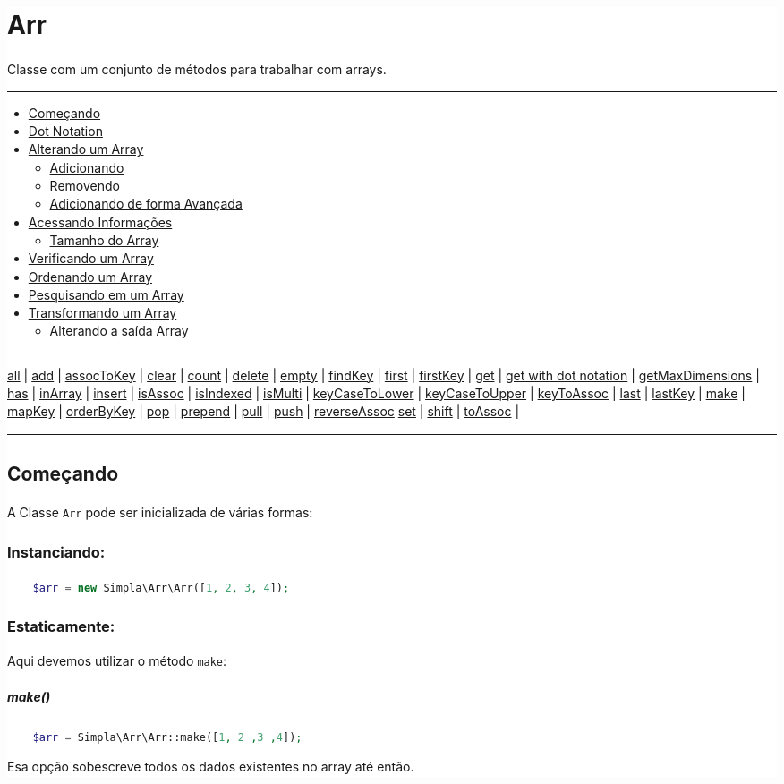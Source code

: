 # Arr

Classe com um conjunto de métodos para trabalhar com arrays. 

-----------------

* [Começando](#begin)
* [Dot Notation](#dot-notation)
* [Alterando um Array](#change-array)
    * [Adicionando](#change-add)
    * [Removendo](#change-remove)
    * [Adicionando de forma Avançada](#change-advanced-add) 
* [Acessando Informações](#get-info)
    * [Tamanho do Array](#size) 
* [Verificando um Array](#array-check) 
* [Ordenando um Array](#order) 
* [Pesquisando em um Array](#search-array)
* [Transformando um Array](#transform-array)
    * [Alterando a saída Array](#change-out-array) 


---------

[all](#all) | [add](#add) | [assocToKey](#assocToKey) | [clear](#clear) | [count](#count) | [delete](#delete) | [empty](#empty) | [findKey](#findKey) | [first](#first) | [firstKey](#firstKey) | [get](#get) | [get with dot notation](#get-dot) | [getMaxDimensions](#getMaxDimensions) | [has](#has) | [inArray](#inArray)  | [insert](#insert) | [isAssoc](#isAssoc) | [isIndexed](#isIndexed) | [isMulti](#isMulti) | [keyCaseToLower](#keyCaseToLower) | [keyCaseToUpper](#keyCaseToUpper) | [keyToAssoc](#keyToAssoc)  | [last](#last) | [lastKey](#lastKey) | [make](#make)  | [mapKey](#mapKey) |  [orderByKey](#orderByKey) | [pop](#pop) | [prepend](#prepend) | [pull](#pull) | [push](#push) | [reverseAssoc](#reverseAssoc)  [set](#set) | [shift](#shift) | [toAssoc](#toAssoc) |

--------
 
 
## <a name="begin">Começando</a>

A Classe `Arr` pode ser inicializada de várias formas:

### Instanciando:

```php
    $arr = new Simpla\Arr\Arr([1, 2, 3, 4]);
```

### Estaticamente:

Aqui devemos utilizar o método `make`:
 
##### <a name="make">make()</a>


```php
    $arr = Simpla\Arr\Arr::make([1, 2 ,3 ,4]);
```
Esa opção sobescreve todos os dados existentes no array até então.
